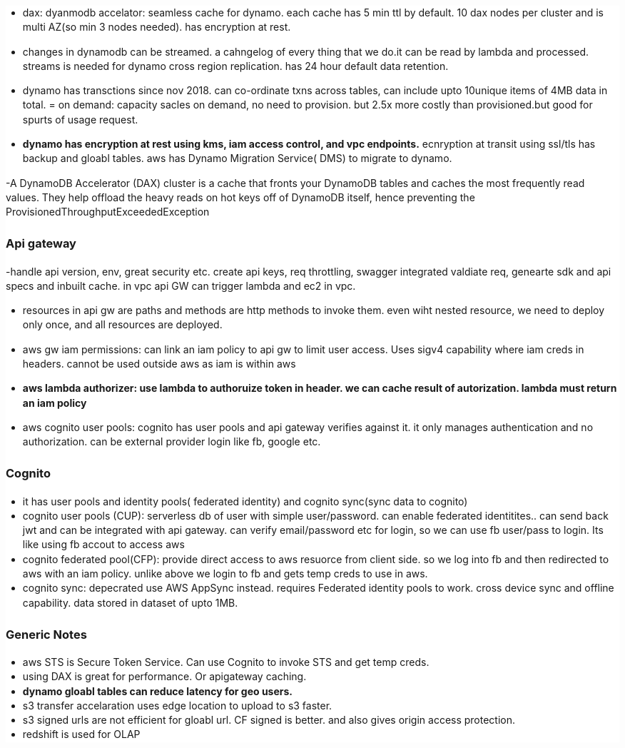 - dax: dyanmodb accelator:  seamless cache for dynamo. each cache has 5 min ttl by default. 10 dax nodes per cluster and is multi AZ(so min 3 nodes needed). has encryption at rest.

- changes in dynamodb can be streamed. a cahngelog of every thing that we do.it can be read by lambda and processed. streams is needed for dynamo cross region replication. has 24 hour default data retention.

- dynamo has transctions since nov 2018. can co-ordinate txns across tables, can include upto 10unique items of 4MB data in total.
= on demand: capacity sacles on demand, no need to provision. but 2.5x more costly than provisioned.but good for spurts of usage request.
- **dynamo has encryption at rest using kms, iam access control, and vpc endpoints.** ecnryption at transit using ssl/tls has backup and gloabl tables.  aws has Dynamo Migration Service( DMS) to migrate to dynamo.

-A DynamoDB Accelerator (DAX) cluster is a cache that fronts your DynamoDB tables and caches the most frequently read values. They help offload the heavy reads on hot keys off of DynamoDB itself, hence preventing the ProvisionedThroughputExceededException

### Api gateway
-handle api version, env, great security etc. create api keys, req throttling, swagger integrated valdiate req, genearte sdk and api specs and inbuilt cache. in vpc api GW can trigger lambda and ec2 in vpc.

- resources in api gw are paths and methods are http methods to invoke them. even wiht nested resource, we need to deploy only once, and all resources are deployed.

- aws gw iam permissions: can link an iam policy to api gw to limit user access. Uses sigv4 capability where iam creds in headers. cannot be used outside aws as iam is within aws
- **aws lambda authorizer: use lambda to authoruize token in header. we can cache result of autorization. lambda must return an iam policy**
- aws cognito user pools: cognito has user pools and api gateway verifies against it. it only manages authentication and no authorization. can be external provider login like fb, google etc.

### Cognito
- it has user pools and identity pools( federated identity) and  cognito sync(sync data to cognito)
- cognito user pools (CUP): serverless db of user with simple user/password. can enable federated identitites.. can send back jwt and can be integrated with api gateway. can verify email/password etc for login, so we can use fb user/pass to login. Its like using fb accout to access aws
- cognito federated pool(CFP):  provide direct access to aws resuorce from client side. so we log into fb and then redirected to aws with an iam policy. unlike above we login to fb and gets temp creds to use in aws.
- cognito sync: depecrated use AWS AppSync instead.  requires Federated identity pools to work. cross device sync and offline capability. data stored in dataset of upto 1MB.

### Generic Notes
- aws STS is Secure Token Service. Can use Cognito to invoke STS and get temp creds.
- using DAX is great for performance. Or apigateway caching.
- **dynamo gloabl tables can reduce latency for geo users.**
- s3 transfer accelaration uses edge location to upload to s3 faster.
- s3 signed  urls are not efficient for gloabl url. CF signed is better. and also gives origin access protection.
- redshift is used for OLAP
